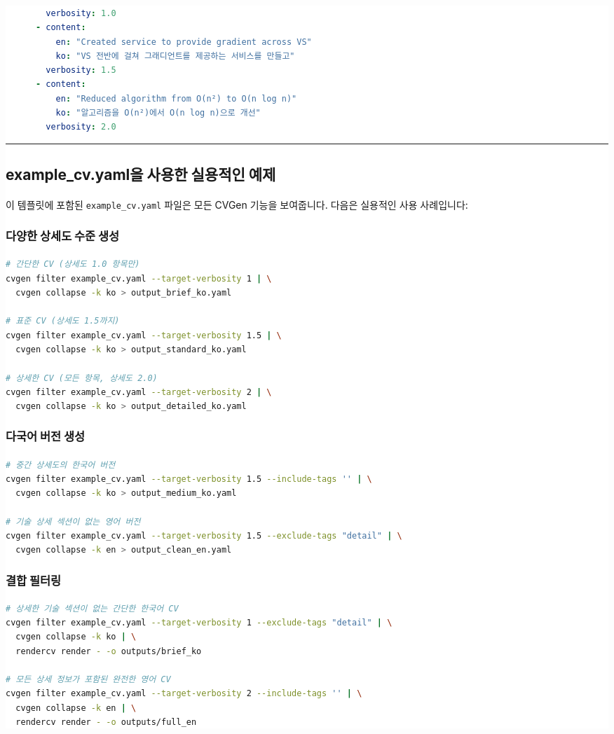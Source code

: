 ```yaml
        verbosity: 1.0
      - content:
          en: "Created service to provide gradient across VS"
          ko: "VS 전반에 걸쳐 그래디언트를 제공하는 서비스를 만들고"
        verbosity: 1.5
      - content:
          en: "Reduced algorithm from O(n²) to O(n log n)"
          ko: "알고리즘을 O(n²)에서 O(n log n)으로 개선"
        verbosity: 2.0
```

---

## example_cv.yaml을 사용한 실용적인 예제

이 템플릿에 포함된 `example_cv.yaml` 파일은 모든 CVGen 기능을 보여줍니다. 다음은 실용적인 사용 사례입니다:

### 다양한 상세도 수준 생성

```bash
# 간단한 CV (상세도 1.0 항목만)
cvgen filter example_cv.yaml --target-verbosity 1 | \
  cvgen collapse -k ko > output_brief_ko.yaml

# 표준 CV (상세도 1.5까지)
cvgen filter example_cv.yaml --target-verbosity 1.5 | \
  cvgen collapse -k ko > output_standard_ko.yaml

# 상세한 CV (모든 항목, 상세도 2.0)
cvgen filter example_cv.yaml --target-verbosity 2 | \
  cvgen collapse -k ko > output_detailed_ko.yaml
```

### 다국어 버전 생성

```bash
# 중간 상세도의 한국어 버전
cvgen filter example_cv.yaml --target-verbosity 1.5 --include-tags '' | \
  cvgen collapse -k ko > output_medium_ko.yaml

# 기술 상세 섹션이 없는 영어 버전
cvgen filter example_cv.yaml --target-verbosity 1.5 --exclude-tags "detail" | \
  cvgen collapse -k en > output_clean_en.yaml
```

### 결합 필터링

```bash
# 상세한 기술 섹션이 없는 간단한 한국어 CV
cvgen filter example_cv.yaml --target-verbosity 1 --exclude-tags "detail" | \
  cvgen collapse -k ko | \
  rendercv render - -o outputs/brief_ko

# 모든 상세 정보가 포함된 완전한 영어 CV
cvgen filter example_cv.yaml --target-verbosity 2 --include-tags '' | \
  cvgen collapse -k en | \
  rendercv render - -o outputs/full_en
```
